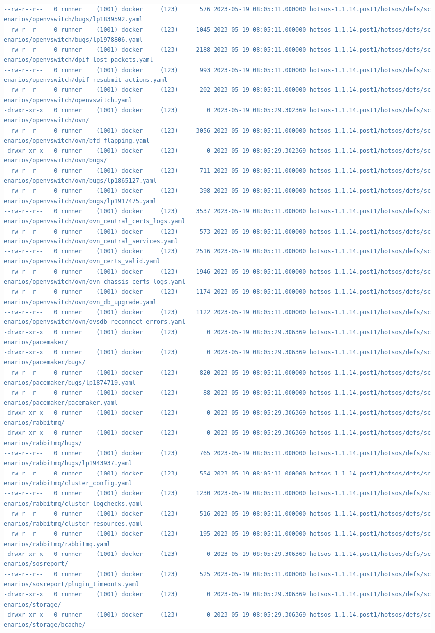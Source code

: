 ```diff
--rw-r--r--   0 runner    (1001) docker     (123)      576 2023-05-19 08:05:11.000000 hotsos-1.1.14.post1/hotsos/defs/scenarios/openvswitch/bugs/lp1839592.yaml
--rw-r--r--   0 runner    (1001) docker     (123)     1045 2023-05-19 08:05:11.000000 hotsos-1.1.14.post1/hotsos/defs/scenarios/openvswitch/bugs/lp1978806.yaml
--rw-r--r--   0 runner    (1001) docker     (123)     2188 2023-05-19 08:05:11.000000 hotsos-1.1.14.post1/hotsos/defs/scenarios/openvswitch/dpif_lost_packets.yaml
--rw-r--r--   0 runner    (1001) docker     (123)      993 2023-05-19 08:05:11.000000 hotsos-1.1.14.post1/hotsos/defs/scenarios/openvswitch/dpif_resubmit_actions.yaml
--rw-r--r--   0 runner    (1001) docker     (123)      202 2023-05-19 08:05:11.000000 hotsos-1.1.14.post1/hotsos/defs/scenarios/openvswitch/openvswitch.yaml
-drwxr-xr-x   0 runner    (1001) docker     (123)        0 2023-05-19 08:05:29.302369 hotsos-1.1.14.post1/hotsos/defs/scenarios/openvswitch/ovn/
--rw-r--r--   0 runner    (1001) docker     (123)     3056 2023-05-19 08:05:11.000000 hotsos-1.1.14.post1/hotsos/defs/scenarios/openvswitch/ovn/bfd_flapping.yaml
-drwxr-xr-x   0 runner    (1001) docker     (123)        0 2023-05-19 08:05:29.302369 hotsos-1.1.14.post1/hotsos/defs/scenarios/openvswitch/ovn/bugs/
--rw-r--r--   0 runner    (1001) docker     (123)      711 2023-05-19 08:05:11.000000 hotsos-1.1.14.post1/hotsos/defs/scenarios/openvswitch/ovn/bugs/lp1865127.yaml
--rw-r--r--   0 runner    (1001) docker     (123)      398 2023-05-19 08:05:11.000000 hotsos-1.1.14.post1/hotsos/defs/scenarios/openvswitch/ovn/bugs/lp1917475.yaml
--rw-r--r--   0 runner    (1001) docker     (123)     3537 2023-05-19 08:05:11.000000 hotsos-1.1.14.post1/hotsos/defs/scenarios/openvswitch/ovn/ovn_central_certs_logs.yaml
--rw-r--r--   0 runner    (1001) docker     (123)      573 2023-05-19 08:05:11.000000 hotsos-1.1.14.post1/hotsos/defs/scenarios/openvswitch/ovn/ovn_central_services.yaml
--rw-r--r--   0 runner    (1001) docker     (123)     2516 2023-05-19 08:05:11.000000 hotsos-1.1.14.post1/hotsos/defs/scenarios/openvswitch/ovn/ovn_certs_valid.yaml
--rw-r--r--   0 runner    (1001) docker     (123)     1946 2023-05-19 08:05:11.000000 hotsos-1.1.14.post1/hotsos/defs/scenarios/openvswitch/ovn/ovn_chassis_certs_logs.yaml
--rw-r--r--   0 runner    (1001) docker     (123)     1174 2023-05-19 08:05:11.000000 hotsos-1.1.14.post1/hotsos/defs/scenarios/openvswitch/ovn/ovn_db_upgrade.yaml
--rw-r--r--   0 runner    (1001) docker     (123)     1122 2023-05-19 08:05:11.000000 hotsos-1.1.14.post1/hotsos/defs/scenarios/openvswitch/ovn/ovsdb_reconnect_errors.yaml
-drwxr-xr-x   0 runner    (1001) docker     (123)        0 2023-05-19 08:05:29.306369 hotsos-1.1.14.post1/hotsos/defs/scenarios/pacemaker/
-drwxr-xr-x   0 runner    (1001) docker     (123)        0 2023-05-19 08:05:29.306369 hotsos-1.1.14.post1/hotsos/defs/scenarios/pacemaker/bugs/
--rw-r--r--   0 runner    (1001) docker     (123)      820 2023-05-19 08:05:11.000000 hotsos-1.1.14.post1/hotsos/defs/scenarios/pacemaker/bugs/lp1874719.yaml
--rw-r--r--   0 runner    (1001) docker     (123)       88 2023-05-19 08:05:11.000000 hotsos-1.1.14.post1/hotsos/defs/scenarios/pacemaker/pacemaker.yaml
-drwxr-xr-x   0 runner    (1001) docker     (123)        0 2023-05-19 08:05:29.306369 hotsos-1.1.14.post1/hotsos/defs/scenarios/rabbitmq/
-drwxr-xr-x   0 runner    (1001) docker     (123)        0 2023-05-19 08:05:29.306369 hotsos-1.1.14.post1/hotsos/defs/scenarios/rabbitmq/bugs/
--rw-r--r--   0 runner    (1001) docker     (123)      765 2023-05-19 08:05:11.000000 hotsos-1.1.14.post1/hotsos/defs/scenarios/rabbitmq/bugs/lp1943937.yaml
--rw-r--r--   0 runner    (1001) docker     (123)      554 2023-05-19 08:05:11.000000 hotsos-1.1.14.post1/hotsos/defs/scenarios/rabbitmq/cluster_config.yaml
--rw-r--r--   0 runner    (1001) docker     (123)     1230 2023-05-19 08:05:11.000000 hotsos-1.1.14.post1/hotsos/defs/scenarios/rabbitmq/cluster_logchecks.yaml
--rw-r--r--   0 runner    (1001) docker     (123)      516 2023-05-19 08:05:11.000000 hotsos-1.1.14.post1/hotsos/defs/scenarios/rabbitmq/cluster_resources.yaml
--rw-r--r--   0 runner    (1001) docker     (123)      195 2023-05-19 08:05:11.000000 hotsos-1.1.14.post1/hotsos/defs/scenarios/rabbitmq/rabbitmq.yaml
-drwxr-xr-x   0 runner    (1001) docker     (123)        0 2023-05-19 08:05:29.306369 hotsos-1.1.14.post1/hotsos/defs/scenarios/sosreport/
--rw-r--r--   0 runner    (1001) docker     (123)      525 2023-05-19 08:05:11.000000 hotsos-1.1.14.post1/hotsos/defs/scenarios/sosreport/plugin_timeouts.yaml
-drwxr-xr-x   0 runner    (1001) docker     (123)        0 2023-05-19 08:05:29.306369 hotsos-1.1.14.post1/hotsos/defs/scenarios/storage/
-drwxr-xr-x   0 runner    (1001) docker     (123)        0 2023-05-19 08:05:29.306369 hotsos-1.1.14.post1/hotsos/defs/scenarios/storage/bcache/
```
